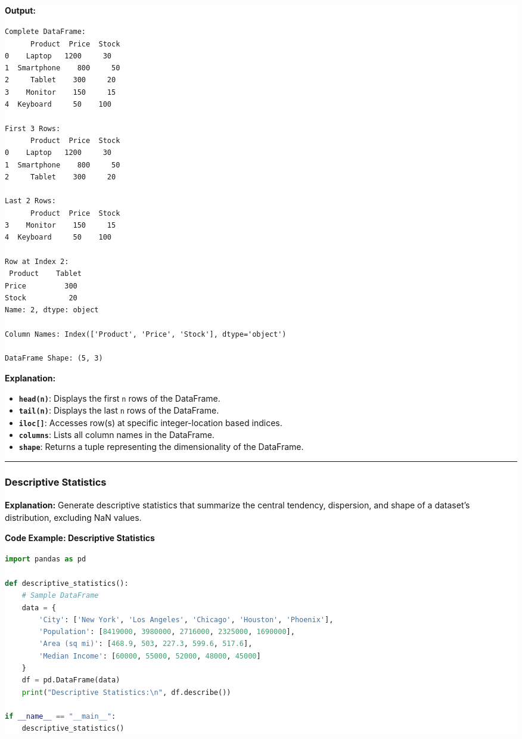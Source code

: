 **Output:**
```
Complete DataFrame:
      Product  Price  Stock
0    Laptop   1200     30
1  Smartphone    800     50
2     Tablet    300     20
3    Monitor    150     15
4  Keyboard     50    100

First 3 Rows:
      Product  Price  Stock
0    Laptop   1200     30
1  Smartphone    800     50
2     Tablet    300     20

Last 2 Rows:
      Product  Price  Stock
3    Monitor    150     15
4  Keyboard     50    100

Row at Index 2:
 Product    Tablet
Price         300
Stock          20
Name: 2, dtype: object

Column Names: Index(['Product', 'Price', 'Stock'], dtype='object')

DataFrame Shape: (5, 3)
```

**Explanation:**
- **`head(n)`**: Displays the first `n` rows of the DataFrame.
- **`tail(n)`**: Displays the last `n` rows of the DataFrame.
- **`iloc[]`**: Accesses row(s) at specific integer-location based indices.
- **`columns`**: Lists all column names in the DataFrame.
- **`shape`**: Returns a tuple representing the dimensionality of the DataFrame.

---

### Descriptive Statistics

**Explanation:**
Generate descriptive statistics that summarize the central tendency, dispersion, and shape of a dataset’s distribution, excluding NaN values.

**Code Example: Descriptive Statistics**

```python:pandas/descriptive_statistics.py
import pandas as pd

def descriptive_statistics():
    # Sample DataFrame
    data = {
        'City': ['New York', 'Los Angeles', 'Chicago', 'Houston', 'Phoenix'],
        'Population': [8419000, 3980000, 2716000, 2325000, 1690000],
        'Area (sq mi)': [468.9, 503, 227.3, 599.6, 517.6],
        'Median Income': [60000, 55000, 52000, 48000, 45000]
    }
    df = pd.DataFrame(data)
    print("Descriptive Statistics:\n", df.describe())

if __name__ == "__main__":
    descriptive_statistics()
```
